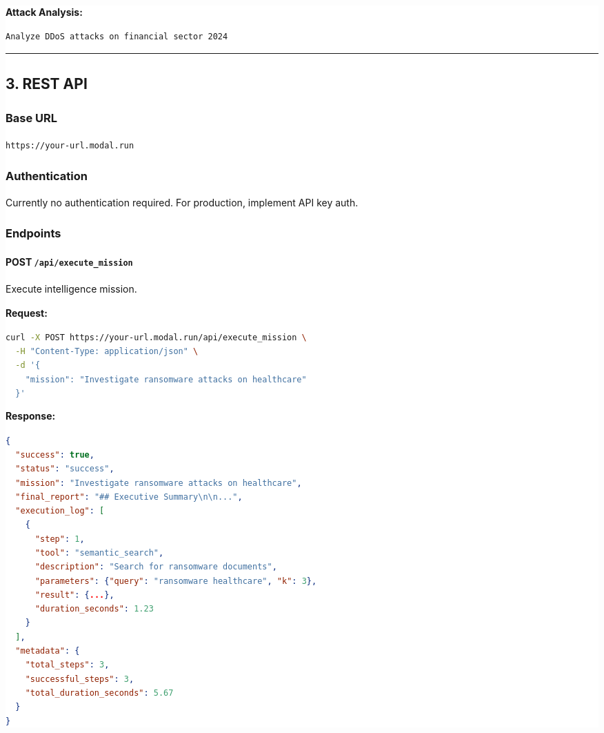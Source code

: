 **Attack Analysis:**
```
Analyze DDoS attacks on financial sector 2024
```

---

## 3. REST API

### Base URL
```
https://your-url.modal.run
```

### Authentication
Currently no authentication required. For production, implement API key auth.

### Endpoints

#### POST `/api/execute_mission`

Execute intelligence mission.

**Request:**
```bash
curl -X POST https://your-url.modal.run/api/execute_mission \
  -H "Content-Type: application/json" \
  -d '{
    "mission": "Investigate ransomware attacks on healthcare"
  }'
```

**Response:**
```json
{
  "success": true,
  "status": "success",
  "mission": "Investigate ransomware attacks on healthcare",
  "final_report": "## Executive Summary\n\n...",
  "execution_log": [
    {
      "step": 1,
      "tool": "semantic_search",
      "description": "Search for ransomware documents",
      "parameters": {"query": "ransomware healthcare", "k": 3},
      "result": {...},
      "duration_seconds": 1.23
    }
  ],
  "metadata": {
    "total_steps": 3,
    "successful_steps": 3,
    "total_duration_seconds": 5.67
  }
}
```
